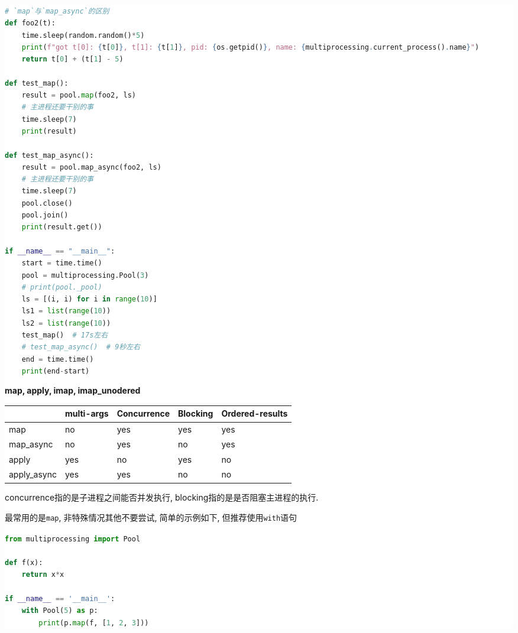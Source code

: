 ```python
# `map`与`map_async`的区别
def foo2(t):
    time.sleep(random.random()*5)
    print(f"got t[0]: {t[0]}, t[1]: {t[1]}, pid: {os.getpid()}, name: {multiprocessing.current_process().name}")
    return t[0] + (t[1] - 5)

def test_map():
    result = pool.map(foo2, ls)
    # 主进程还要干别的事
    time.sleep(7)
    print(result)

def test_map_async():
    result = pool.map_async(foo2, ls)
    # 主进程还要干别的事
    time.sleep(7)
    pool.close()
    pool.join()
    print(result.get())

if __name__ == "__main__":
    start = time.time()
    pool = multiprocessing.Pool(3)
    # print(pool._pool)
    ls = [(i, i) for i in range(10)]
    ls1 = list(range(10))
    ls2 = list(range(10))
    test_map()  # 17s左右
    # test_map_async()  # 9秒左右
    end = time.time()
    print(end-start)
```

**map, apply, imap, imap_unodered**

|              | multi-args | Concurrence | Blocking | Ordered-results |
| :----------- | :--------- | :---------- | :------- | :-------------- |
| map          | no         | yes         | yes      | yes             |
| map_async   | no         | yes         | no       | yes             |
| apply        | yes        | no          | yes      | no              |
| apply_async | yes        | yes         | no       | no              |

concurrence指的是子进程之间能否并发执行, blocking指的是是否阻塞主进程的执行.

最常用的是`map`, 非特殊情况其他不要尝试, 简单的示例如下, 但推荐使用`with`语句

```python
from multiprocessing import Pool

def f(x):
    return x*x

if __name__ == '__main__':
    with Pool(5) as p:
        print(p.map(f, [1, 2, 3]))
```
